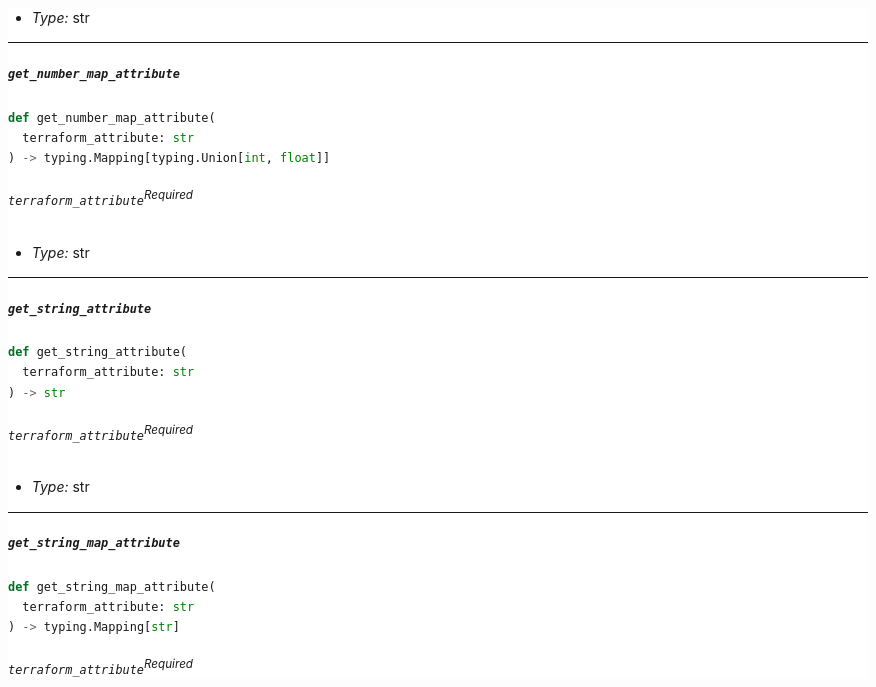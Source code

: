 - *Type:* str

---

##### `get_number_map_attribute` <a name="get_number_map_attribute" id="rhizo-co-terraform-provider-opsgenie.emailIntegration.EmailIntegrationRespondersOutputReference.getNumberMapAttribute"></a>

```python
def get_number_map_attribute(
  terraform_attribute: str
) -> typing.Mapping[typing.Union[int, float]]
```

###### `terraform_attribute`<sup>Required</sup> <a name="terraform_attribute" id="rhizo-co-terraform-provider-opsgenie.emailIntegration.EmailIntegrationRespondersOutputReference.getNumberMapAttribute.parameter.terraformAttribute"></a>

- *Type:* str

---

##### `get_string_attribute` <a name="get_string_attribute" id="rhizo-co-terraform-provider-opsgenie.emailIntegration.EmailIntegrationRespondersOutputReference.getStringAttribute"></a>

```python
def get_string_attribute(
  terraform_attribute: str
) -> str
```

###### `terraform_attribute`<sup>Required</sup> <a name="terraform_attribute" id="rhizo-co-terraform-provider-opsgenie.emailIntegration.EmailIntegrationRespondersOutputReference.getStringAttribute.parameter.terraformAttribute"></a>

- *Type:* str

---

##### `get_string_map_attribute` <a name="get_string_map_attribute" id="rhizo-co-terraform-provider-opsgenie.emailIntegration.EmailIntegrationRespondersOutputReference.getStringMapAttribute"></a>

```python
def get_string_map_attribute(
  terraform_attribute: str
) -> typing.Mapping[str]
```

###### `terraform_attribute`<sup>Required</sup> <a name="terraform_attribute" id="rhizo-co-terraform-provider-opsgenie.emailIntegration.EmailIntegrationRespondersOutputReference.getStringMapAttribute.parameter.terraformAttribute"></a>
